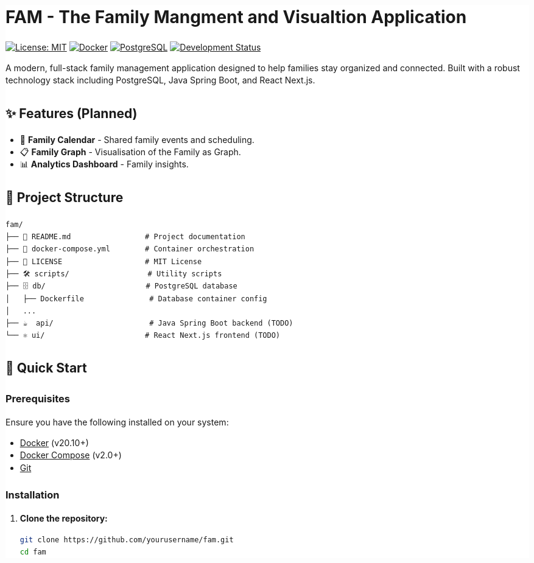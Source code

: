 # FAM - The Family Mangment and Visualtion Application

[![License: MIT](https://img.shields.io/badge/License-MIT-yellow.svg)](https://opensource.org/licenses/MIT)
[![Docker](https://img.shields.io/badge/Docker-Available-blue.svg)](https://www.docker.com/)
[![PostgreSQL](https://img.shields.io/badge/PostgreSQL-17.5-blue.svg)](https://www.postgresql.org/)
[![Development Status](https://img.shields.io/badge/Status-In%20Development-orange.svg)](#development-status)

A modern, full-stack family management application designed to help families stay organized and connected. Built with a robust technology stack including PostgreSQL, Java Spring Boot, and React Next.js.

## ✨ Features (Planned)

- 📅 **Family Calendar** - Shared family events and scheduling.
- 📋 **Family Graph** - Visualisation of the Family as Graph.
- 📊 **Analytics Dashboard** - Family insights.

## 📁 Project Structure

```
fam/
├── 📄 README.md                 # Project documentation
├── 🐳 docker-compose.yml        # Container orchestration
├── 📜 LICENSE                   # MIT License
├── 🛠️ scripts/                  # Utility scripts
├── 🗄️ db/                       # PostgreSQL database
│   ├── Dockerfile               # Database container config
│   ...
├── ☕  api/                      # Java Spring Boot backend (TODO)
└── ⚛️ ui/                       # React Next.js frontend (TODO)
```

## 🚀 Quick Start

### Prerequisites

Ensure you have the following installed on your system:

- [Docker](https://docs.docker.com/get-docker/) (v20.10+)
- [Docker Compose](https://docs.docker.com/compose/install/) (v2.0+)
- [Git](https://git-scm.com/downloads)

### Installation

1. **Clone the repository:**
   ```bash
   git clone https://github.com/yourusername/fam.git
   cd fam
   ```
